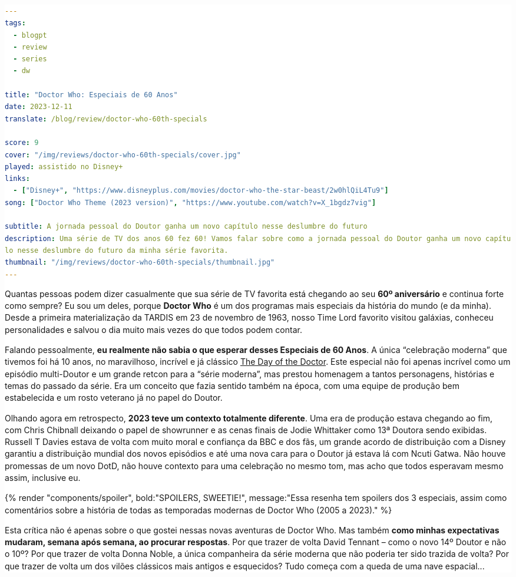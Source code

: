 ```yaml
---
tags:
  - blogpt
  - review
  - series
  - dw

title: "Doctor Who: Especiais de 60 Anos"
date: 2023-12-11
translate: /blog/review/doctor-who-60th-specials

score: 9
cover: "/img/reviews/doctor-who-60th-specials/cover.jpg"
played: assistido no Disney+
links:
  - ["Disney+", "https://www.disneyplus.com/movies/doctor-who-the-star-beast/2w0hlQiL4Tu9"]
song: ["Doctor Who Theme (2023 version)", "https://www.youtube.com/watch?v=X_1bgdz7vig"]

subtitle: A jornada pessoal do Doutor ganha um novo capítulo nesse deslumbre do futuro
description: Uma série de TV dos anos 60 fez 60! Vamos falar sobre como a jornada pessoal do Doutor ganha um novo capítulo nesse deslumbre do futuro da minha série favorita.
thumbnail: "/img/reviews/doctor-who-60th-specials/thumbnail.jpg"
---
```


Quantas pessoas podem dizer casualmente que sua série de TV favorita está chegando ao seu **60º aniversário** e continua forte como sempre? Eu sou um deles, porque **Doctor Who** é um dos programas mais especiais da história do mundo (e da minha). Desde a primeira materialização da TARDIS em 23 de novembro de 1963, nosso Time Lord favorito visitou galáxias, conheceu personalidades e salvou o dia muito mais vezes do que todos podem contar.

Falando pessoalmente, **eu realmente não sabia o que esperar desses Especiais de 60 Anos**. A única “celebração moderna” que tivemos foi há 10 anos, no maravilhoso, incrível e já clássico [The Day of the Doctor](https://www.youtube.com/watch?v=7hRy2N2CMhQ). Este especial não foi apenas incrível como um episódio multi-Doutor e um grande retcon para a “série moderna”, mas prestou homenagem a tantos personagens, histórias e temas do passado da série. Era um conceito que fazia sentido também na época, com uma equipe de produção bem estabelecida e um rosto veterano já no papel do Doutor.

Olhando agora em retrospecto, **2023 teve um contexto totalmente diferente**. Uma era de produção estava chegando ao fim, com Chris Chibnall deixando o papel de showrunner e as cenas finais de Jodie Whittaker como 13ª Doutora sendo exibidas. Russell T Davies estava de volta com muito moral e confiança da BBC e dos fãs, um grande acordo de distribuição com a Disney garantiu a distribuição mundial dos novos episódios e até uma nova cara para o Doutor já estava lá com Ncuti Gatwa. Não houve promessas de um novo DotD, não houve contexto para uma celebração no mesmo tom, mas acho que todos esperavam mesmo assim, inclusive eu.

{% render "components/spoiler", bold:"SPOILERS, SWEETIE!", message:"Essa resenha tem spoilers dos 3 especiais, assim como comentários sobre a história de todas as temporadas modernas de Doctor Who (2005 a 2023)." %}

Esta crítica não é apenas sobre o que gostei nessas novas aventuras de Doctor Who. Mas também **como minhas expectativas mudaram, semana após semana, ao procurar respostas**. Por que trazer de volta David Tennant – como o novo 14º Doutor e não o 10º? Por que trazer de volta Donna Noble, a única companheira da série moderna que não poderia ter sido trazida de volta? Por que trazer de volta um dos vilões clássicos mais antigos e esquecidos? Tudo começa com a queda de uma nave espacial...

